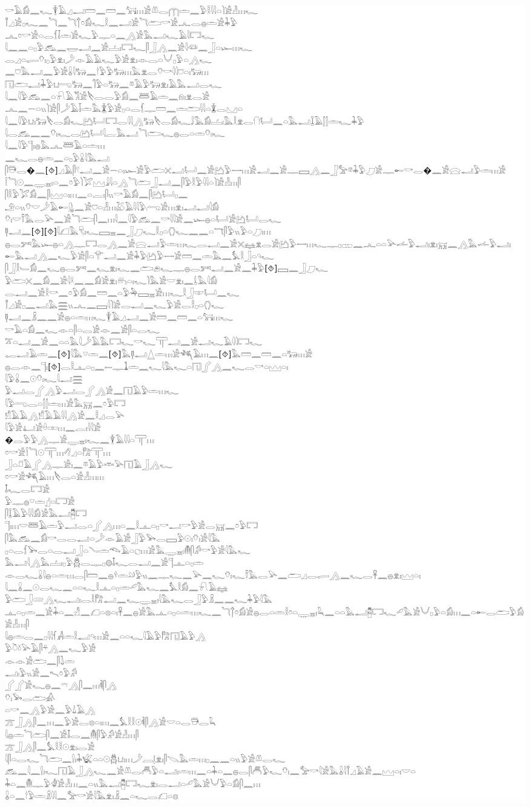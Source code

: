 𓎡𓄿𓀁𓈖𓆑𓇉𓄿𓈎𓂝𓏠𓈖𓏠𓈖𓃙𓏥𓀀𓌨𓂋𓉲𓏛𓈖𓅱𓎛𓇋𓇋𓏏𓌙𓀀𓁐𓏥𓆑<br>
𓋾𓈎𓀀𓊪𓆑𓈖𓆓𓈖𓆓𓐩𓏌𓀁𓆑𓎛𓈖𓂝𓀀𓆓𓂧𓎡𓀀𓂜𓂋𓐍𓏛𓀀𓇓𓅱<br>
𓂜𓏌𓎡𓀀𓏏𓂋𓆴𓄥𓏛𓀀𓆑𓅱𓊃𓏏𓈖𓂻𓀀𓅓𓂝𓆑𓄿𓇋𓉐𓆑<br>
𓇋𓈖𓈖𓏏𓊪𓅱𓃹𓈖𓉿𓂝𓈖𓀀𓐟𓏤𓉐𓆑𓋴𓃀𓂻𓈖𓀀𓇋𓆛𓈖𓃀𓏏𓆱𓏥𓆑<br>
𓂋𓈎𓏏𓂷𓄣𓏤𓊪𓅱𓁷𓏤𓌳𓁹𓄿𓄿𓆑𓅱𓀀𓁷𓏤𓁹𓂋𓏏𓄋𓊪𓅱𓏏𓂻𓆑<br>
𓈖𓈞𓅓𓂝𓈖𓅱𓀀𓏇𓇋𓃒𓈖𓎗𓅱𓅱𓃒𓏥𓅓𓁷𓂋𓄣𓎡𓇋𓇋𓈞𓏏𓏤𓃒𓏥<br>
𓉔𓂧𓂝𓇓𓅱𓂓𓂸𓃒𓈖𓋿𓅱𓏏𓃒𓈖𓎼𓄿𓅱𓃒𓁷𓏤𓄿𓅓𓂝𓂋𓆑<br>
𓇋𓈖𓇋𓅱𓃹𓈖𓏏𓍯𓄿𓀢𓀀𓌸𓂋𓂋𓅱𓀁𓈖𓆷𓄿𓏛𓈖𓁶𓏤𓁷𓂋𓀀<br>
𓂜𓈖𓌒𓏏𓏭𓌙𓀀𓋴𓌳𓄿𓄥𓏛𓅓𓇇𓅱𓀀𓊪𓏏𓂋𓆴𓊃𓏠𓈖𓏛𓂧𓇋𓇋𓏏𓇇𓂋𓈋𓏏<br>
𓇋𓈖𓇋𓅱𓂓𓏤𓃒𓌸𓂋𓀁𓆑𓂚𓂡𓉐𓂋𓇋𓇋𓂻𓃒𓌸𓂋𓀁𓆑𓄙𓅓𓀁𓐟𓏤𓅓𓎛𓁷𓂋𓐡𓂡𓈖𓏏𓅓𓂝𓆼𓄿𓂭𓂭𓏛𓆑𓇓𓅱<br>
𓇋𓂋𓃹𓈖𓈖𓄣𓏤𓆑𓂋𓂚𓂡𓇋𓐛𓅓𓂝𓆓𓂧𓆑𓐍𓂋𓏏𓏛𓄣𓏤𓆑<br>
𓇋𓈖𓇋𓅱𓊹𓏤𓐍𓅓𓂜𓆷𓄿𓏏𓏛𓏥<br>
𓈖𓆑𓂋𓐍𓏛𓈖𓏏𓊪𓅱𓏇𓇋𓅓𓂝<br>
𓋴𓇥𓂋�𓈖[⯑]𓈎𓄿𓋴𓍢𓂝𓈖𓀀𓌒𓏏𓏤𓆱𓀀𓅱𓂧𓏴𓂝𓂡𓈖𓀀𓂚𓅱𓌕𓏥𓀀𓂝𓈖𓀀𓊃𓈙𓂻𓈖𓃀𓅡𓎼𓇓𓅱𓈔𓀀𓊃𓄡𓎡𓂋�𓈖𓀀𓈍𓂝𓅱𓏛𓏥𓀀<br>
𓌉𓆓𓇳𓈖𓇾𓈇𓏤𓏏𓈖𓏌𓅱𓌙𓅯𓈉𓇍𓇋𓏏𓂻𓆓𓂧𓃀𓂝𓈖𓋴𓅱𓎛𓅱𓇋𓇋𓏏𓌙𓀀𓁐𓏥𓋴<br>
𓋴𓎛𓅱𓅯𓀁𓈖𓋴𓈉𓏏𓏤𓏥𓈖𓏏𓐛𓏤𓋴𓏭𓎡𓄿𓀁𓈖𓋴𓂚𓂡𓊪𓈖<br>
𓄂𓏏𓏭𓄣𓎟𓌳𓄿𓄡𓊮𓈖𓀀𓈞𓏏𓁐𓏥𓅷𓄿𓇋𓇋𓅱𓂺𓀀𓏥𓁷𓏤𓂝𓂝𓇋𓀁<br>
𓄣𓏤𓎟𓍋𓅓𓂋𓅪𓈖𓀀𓆓𓂧𓋴𓈖𓏥𓇋𓈖𓇋𓅱𓃹𓈖𓎡𓇋𓇋𓀀𓈖𓆱𓐍𓏏𓂡𓀀𓂚𓂡𓂋𓆑<br>
𓊢𓂝𓈖[⯑][⯑]𓇋𓆎𓅓𓄛𓏤𓆑𓈙𓈇𓈖𓃀𓈔𓆑𓎛𓊪𓏏𓂘𓆑𓈖𓈖𓏏𓄓𓋴𓅱𓏭𓅱𓏏𓈔𓏤𓏥<br>
𓐍𓂋𓀒𓅓𓆱𓐍𓏏𓂻𓊃𓉐𓂋𓂻𓈖𓀀𓈍𓂝𓅱𓏛𓏥𓆑𓂋𓂝𓈖𓀀𓏴𓈐𓁷𓂋𓀀𓂚𓅱𓌕𓏥𓆑𓊃𓊪𓊔𓈖𓂜𓏏𓏏𓅪𓌡𓅱𓂝𓏤𓁷𓏤𓄚𓈖𓂻𓅓𓌡𓅱𓂝𓏤<br>
𓄡𓅓𓂝𓂻𓈖𓆑𓅱𓀀𓋴𓏏𓄝𓂝𓈖𓀀𓇓𓅱𓂚𓅱𓌕𓀀𓏠𓈖𓏛𓅓𓈖𓅘𓎛𓃀𓏏𓄹𓆑<br>
𓋴𓃀𓎛𓄑𓀁𓈖𓆑𓐍𓂋𓀒𓈖𓆑𓁷𓏤𓆑𓈖𓂧𓂉𓆑𓊃𓐍𓂋𓀒𓂝𓈖𓀀𓈖𓇓𓅱[⯑]𓈙𓈖𓃀𓈔𓆑<br>
𓅱𓂧𓏴𓈖𓀁𓈖𓀀𓇋𓍲𓈖𓈖𓀁𓀀𓁷𓏤𓄦𓏏𓏤𓆑𓌙𓅓𓀀𓎟𓁷𓏤𓈖𓌰𓅓𓇋𓀁<br>
𓂋𓂝𓈖𓀀𓎛𓎡𓈖𓏌𓅱𓀁𓈖𓏠𓈖𓏏𓅱𓅆𓈙𓈇𓀀𓏥𓆑𓎛𓃀𓎱𓂡𓈖𓆑<br>
𓋾𓈎𓀀𓊪𓈖𓂝𓅓𓈗𓏭𓂜𓈖𓈙𓇋𓌙𓀀𓂋𓂝𓈖𓆑𓅱𓀀𓂋𓎛𓊪𓏏𓂘𓆑<br>
𓊢𓂝𓈖𓏎𓈖𓈖𓀀𓐍𓏏𓏛𓏥𓆑𓇉𓄿𓈎𓂝𓈖𓀀𓏠𓈖𓏠𓈖𓏏𓃙𓏥𓆑<br>
𓎡𓄿𓏏𓀁𓈖𓆑𓁹𓏏𓋴𓏏𓂋𓀀𓁹𓈖𓀀𓋴𓏏𓂋𓆑<br>
𓎁𓏏𓂝𓈖𓀀𓈖𓏏𓏏𓅓𓇋𓌳𓄿𓅓𓉐𓆑𓎡𓆑𓋳𓂝𓈖𓀀𓂝𓆑𓄿𓇋𓇋𓉐𓆑<br>
𓉻𓂝𓄿𓏛𓈖[⯑]𓇋𓅓𓎺𓏛𓈖[⯑]𓅓𓊢𓂝𓉴𓏛𓏥𓀀𓆈𓄿𓏥𓈖[⯑]𓅓𓏠𓈖𓏠𓈖𓏏𓃒𓏥𓀀<br>
𓐍𓂋𓁹𓈖𓊹𓏤[⯑]𓂋𓎛𓊵𓏏𓊪𓈖𓍿𓊃𓍞𓏛𓈖𓆑𓇋𓅓𓆑𓏏𓉔𓂾𓂻𓈖𓆑𓂋𓎡𓏏𓈉𓏏𓏤<br>
𓇋𓅱𓏇𓈖𓇳𓄣𓏤𓆑𓇋𓂝𓈗<br>
𓅱𓂝𓂋𓂾𓂻𓅱𓂝𓂋𓂾𓂻𓀀𓈖𓉔𓄿𓅱𓏛𓏥𓆑<br>
𓇋𓅱𓂸𓂋𓏏𓂭𓂭𓏛𓏥𓀀𓅓𓄚𓈖𓏌𓅱𓉐<br>
𓀸𓄿𓄿𓂻𓀸𓄿𓄿𓇋𓇋𓂻𓀀𓈖𓎛𓈎𓂋𓅪<br>
𓇋𓅱𓀀𓂞𓀀𓏐𓏒𓏥𓈖𓐛𓏤𓇋𓇋𓀀<br>
�𓂋𓅱𓅱𓂻𓊃𓀀𓇾𓈇𓏤𓆑𓈖𓇉𓄿𓇋𓇋𓏏𓋳𓏥<br>
𓏌𓎡𓀀𓌉𓆓𓇳𓋳𓏥𓆁𓈎𓏏𓀗𓋳𓏥<br>
𓃀𓏏𓍔𓄿𓂾𓂻𓊃𓀀𓏤𓈖𓎼𓄿𓅱𓎣𓅪𓉔𓄿𓃀𓂻𓆑<br>
𓏌𓎡𓀀𓆈𓄿𓏥𓌸𓂋𓏏𓀀𓁐𓏥𓏥<br>
𓄤𓆑𓂋𓉐𓀀<br>
𓅱𓊃𓐍𓎺𓏛𓊨𓏏𓉐𓀀<br>
𓋴𓆼𓄿𓅱𓇋𓇋𓀁𓀀𓅓𓂝𓉥𓉐<br>
𓊹𓏤𓏥𓎟𓆷𓄿𓏛𓅱𓂝𓂋𓏏𓂾𓂻𓏥𓏏𓈖𓎛𓊵𓏏𓊪𓎡𓂝𓎡𓅱𓀀𓂋𓄚𓈖𓏌𓅱𓉐<br>
𓋴𓅓𓃹𓈖𓀁𓎡𓂋𓂋𓂝𓏏𓌳𓁹𓄿𓀀𓃀𓅱𓅨𓂋𓈙𓅱𓇳𓏤𓄣𓏤𓀀𓇋𓅓<br>
𓊪𓏏𓂋𓆴𓅨𓂋𓏏𓂋𓂝𓃀𓏏𓄏𓏛𓆞𓄿𓏏𓐎𓏥𓀀𓅓𓇾𓈇𓏤𓄟𓋴𓀔𓎡𓅱𓀀𓇋𓅓𓆑<br>
𓅓𓂝𓇋𓂻𓅓𓐟𓏤𓊪𓅱𓆣𓂋𓊃𓊪𓊗𓄤𓆑𓂋𓂝𓈖𓀀𓊹𓊵𓏏𓊪𓏛<br>
𓁹𓂋𓆑𓏇𓇋𓐍𓏏𓏛𓏥𓂋𓋴𓏠𓈖𓐍𓍊𓏛𓄖𓅱𓏭𓈖𓊃𓆑𓈖𓅪𓈖𓆑𓄣𓏤𓆑𓍋𓅓𓂋𓅪𓈖𓂧𓈎𓂋𓂷𓂻𓈖𓆑𓂋𓋹𓈖𓐍𓁷𓏤𓈉𓏏𓏤<br>
𓇋𓈖𓏇𓈖𓇳𓂋𓆑𓈖𓏏𓏏𓆑𓎛𓊵𓏏𓊪𓏛𓄔𓅓𓆑𓈖𓅘𓎛𓀁𓈖𓍯𓄿𓈐<br>
𓅱𓂧𓃀𓄲𓂻𓆑𓂝𓏤𓂋𓎛𓀗𓂝𓈖𓆑𓇾𓈇𓏤𓇋𓅓𓆑𓂋𓃀𓅱𓏎𓈖𓈖𓆑𓇓𓅱𓇋𓅓<br>
𓊵𓏏𓊪𓏛𓈖𓀀𓇓𓏏𓈖𓀭𓈖𓆎𓏏𓊖𓏏𓏤𓋹𓈖𓐍𓀀𓅓𓊵𓏏𓊪𓏏𓏛𓏥𓆑𓈖𓆓𓐩𓏌𓀁𓀀𓐍𓂋𓏏𓏛𓎛𓏌𓏏𓇾𓈇𓏤𓆗𓈖𓏏𓏏𓅓𓂝𓉥𓉐𓆑𓄔𓅓𓀀𓄋𓊪𓅱𓏏𓀁𓏥𓈖𓏏𓄡𓂋𓂧𓅱𓀁𓀀𓁐𓏥𓋴<br>
𓇋𓐍𓏛𓂋𓈖𓊪𓇋𓇋𓆳𓀻𓏛𓎛𓂝𓄹𓏥𓀀𓈖𓏏𓏏𓆑𓇋𓄿𓅱𓀗𓉔𓄿𓅱𓂻<br>
𓅱𓎤𓍱𓅪𓄿𓋴𓍬𓂻𓈖𓆑𓅱𓀀<br>
𓁹𓁹𓀀𓂧𓈖𓋴𓍖𓏛<br>
𓂝𓏤𓅱𓏭𓀀𓈖𓍇𓏌𓅱𓀔<br>
𓂾𓂾𓀀𓆑𓐍𓈖𓍼𓂻𓋴𓈖𓏥𓌞𓋴𓂻<br>
𓄣𓏤𓅨𓂋𓂧𓀉<br>
𓏏𓎡𓈖𓂻𓅱𓀀𓈖𓅱𓍑𓄿𓂻<br>
𓊄𓃀𓂻𓋴𓈖𓏥𓈖𓅱𓀀𓂋𓊖𓏏𓏤𓏥𓈖𓅘𓎛𓎛𓇳𓌞𓋴𓂻𓀀𓎟𓏏𓂋𓇥𓂋𓆗<br>
𓇋𓐍𓏛𓆓𓂧𓋴𓈖𓀀𓄤𓂋𓈖𓄟𓋴𓅱𓀔𓀀𓁐𓏥𓋴<br>
𓊄𓃀𓂻𓋴𓈖𓅘𓎛𓎛𓇳𓁷𓏤𓂋𓀀<br>
𓇋𓋴𓏏𓂋𓆑𓆓𓂧𓈖𓍛𓏤𓇓𓆤𓏏𓏏𓇳𓆣𓂓𓏤𓏥𓌳𓐙𓊤𓁷𓏤𓋴𓌫𓅓𓏛𓏥𓊪𓈖𓈖𓏏𓏭𓅱𓀀𓌨𓂋𓆑<br>
𓃹𓈖𓇋𓈖𓍛𓏤𓆑𓉔𓄿𓃀𓂻𓆑𓈖𓀀𓌨𓂋𓄫𓅱𓏏𓂝𓏤𓏛𓏥𓈖𓏏𓇓𓏏𓈖𓐍𓂋𓋴𓄫𓅱𓆑𓄣𓏤𓈖𓅡𓎡𓇋𓀀𓅓𓏇𓇋𓋾𓈎𓄿𓀀𓈖𓈉𓏏𓏤𓎟𓏏<br>
𓇓𓏏𓈖𓄟𓊃𓅱𓁒𓀀𓁐𓏥𓈖𓏏𓏭𓅓𓂝𓉥𓉐𓆑𓁷𓏤𓂋𓂝𓏏𓄔𓅓𓀀𓄋𓅱𓏏𓀁𓋴𓈖𓏥<br>
𓏇𓏏𓈖𓎗𓅱𓏛𓏎𓇋𓇋𓈖𓅡𓎡𓀀𓇋𓅓𓁷𓏤𓏎𓈖𓏏𓆑𓂋𓆎𓏏𓊖<br>